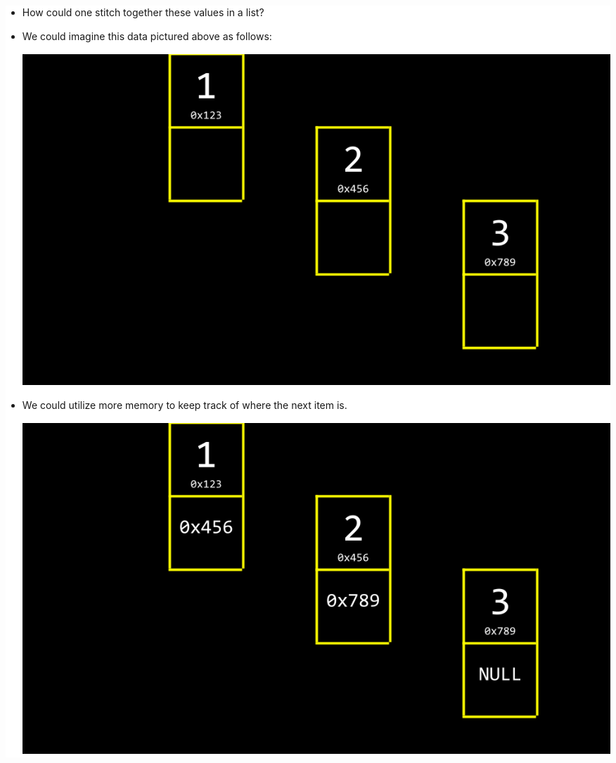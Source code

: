 -   How could one stitch together these values in a list?
-   We could imagine this data pictured above as follows:

    ![Three boxes with 1 2 3 in separate areas of memory with smaller boxes attached](/img/cs50/cs50Week5Slide037.png  "three values in memory")

-   We could utilize more memory to keep track of where the next item is.

    ![Three boxes with 1 2 3 in separate areas of memory with smaller boxes attached where memory addresses are in those attached boxes](/img/cs50/cs50Week5Slide041.png  "three values in memory")
